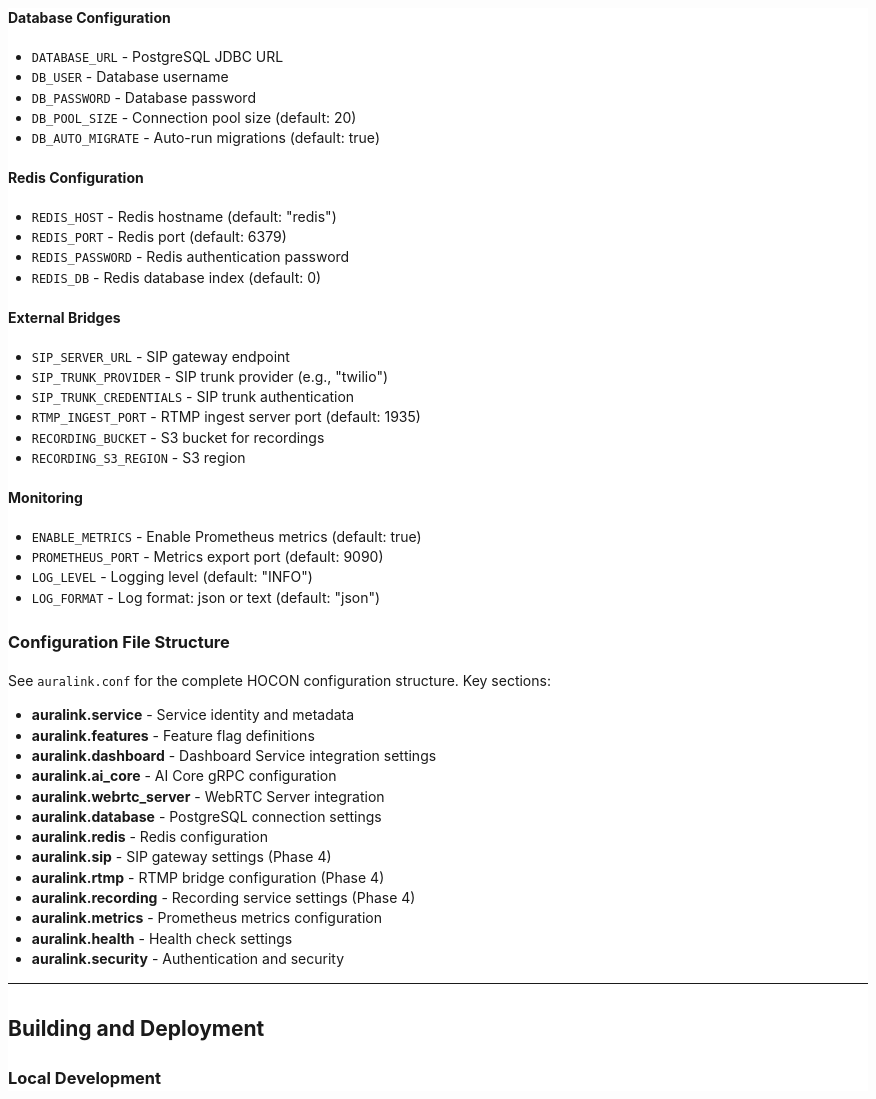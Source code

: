 #### Database Configuration
- `DATABASE_URL` - PostgreSQL JDBC URL
- `DB_USER` - Database username
- `DB_PASSWORD` - Database password
- `DB_POOL_SIZE` - Connection pool size (default: 20)
- `DB_AUTO_MIGRATE` - Auto-run migrations (default: true)

#### Redis Configuration
- `REDIS_HOST` - Redis hostname (default: "redis")
- `REDIS_PORT` - Redis port (default: 6379)
- `REDIS_PASSWORD` - Redis authentication password
- `REDIS_DB` - Redis database index (default: 0)

#### External Bridges
- `SIP_SERVER_URL` - SIP gateway endpoint
- `SIP_TRUNK_PROVIDER` - SIP trunk provider (e.g., "twilio")
- `SIP_TRUNK_CREDENTIALS` - SIP trunk authentication
- `RTMP_INGEST_PORT` - RTMP ingest server port (default: 1935)
- `RECORDING_BUCKET` - S3 bucket for recordings
- `RECORDING_S3_REGION` - S3 region

#### Monitoring
- `ENABLE_METRICS` - Enable Prometheus metrics (default: true)
- `PROMETHEUS_PORT` - Metrics export port (default: 9090)
- `LOG_LEVEL` - Logging level (default: "INFO")
- `LOG_FORMAT` - Log format: json or text (default: "json")

### Configuration File Structure

See `auralink.conf` for the complete HOCON configuration structure. Key sections:

- **auralink.service** - Service identity and metadata
- **auralink.features** - Feature flag definitions
- **auralink.dashboard** - Dashboard Service integration settings
- **auralink.ai_core** - AI Core gRPC configuration
- **auralink.webrtc_server** - WebRTC Server integration
- **auralink.database** - PostgreSQL connection settings
- **auralink.redis** - Redis configuration
- **auralink.sip** - SIP gateway settings (Phase 4)
- **auralink.rtmp** - RTMP bridge configuration (Phase 4)
- **auralink.recording** - Recording service settings (Phase 4)
- **auralink.metrics** - Prometheus metrics configuration
- **auralink.health** - Health check settings
- **auralink.security** - Authentication and security

---

## Building and Deployment

### Local Development
